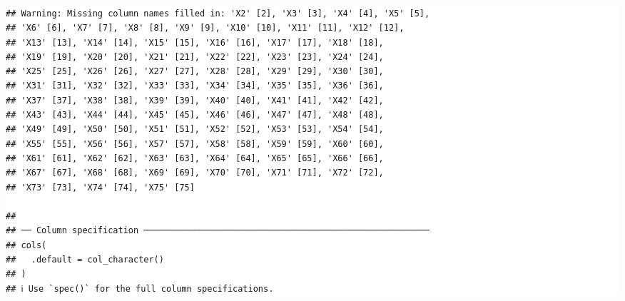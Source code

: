     ## Warning: Missing column names filled in: 'X2' [2], 'X3' [3], 'X4' [4], 'X5' [5],
    ## 'X6' [6], 'X7' [7], 'X8' [8], 'X9' [9], 'X10' [10], 'X11' [11], 'X12' [12],
    ## 'X13' [13], 'X14' [14], 'X15' [15], 'X16' [16], 'X17' [17], 'X18' [18],
    ## 'X19' [19], 'X20' [20], 'X21' [21], 'X22' [22], 'X23' [23], 'X24' [24],
    ## 'X25' [25], 'X26' [26], 'X27' [27], 'X28' [28], 'X29' [29], 'X30' [30],
    ## 'X31' [31], 'X32' [32], 'X33' [33], 'X34' [34], 'X35' [35], 'X36' [36],
    ## 'X37' [37], 'X38' [38], 'X39' [39], 'X40' [40], 'X41' [41], 'X42' [42],
    ## 'X43' [43], 'X44' [44], 'X45' [45], 'X46' [46], 'X47' [47], 'X48' [48],
    ## 'X49' [49], 'X50' [50], 'X51' [51], 'X52' [52], 'X53' [53], 'X54' [54],
    ## 'X55' [55], 'X56' [56], 'X57' [57], 'X58' [58], 'X59' [59], 'X60' [60],
    ## 'X61' [61], 'X62' [62], 'X63' [63], 'X64' [64], 'X65' [65], 'X66' [66],
    ## 'X67' [67], 'X68' [68], 'X69' [69], 'X70' [70], 'X71' [71], 'X72' [72],
    ## 'X73' [73], 'X74' [74], 'X75' [75]

    ## 
    ## ── Column specification ────────────────────────────────────────────────────────
    ## cols(
    ##   .default = col_character()
    ## )
    ## ℹ Use `spec()` for the full column specifications.
